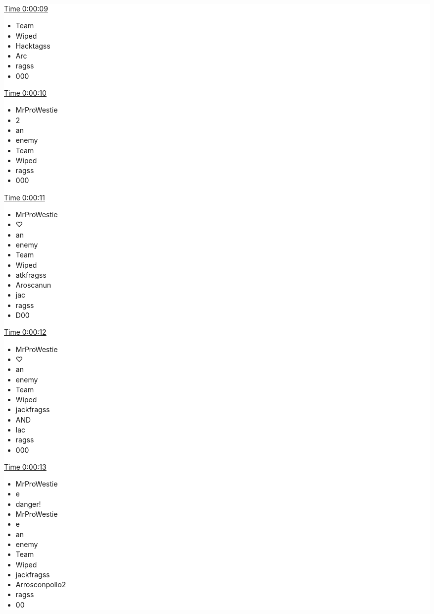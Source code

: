  [Time 0:00:09](https://youtu.be/U6e-Q_wGewM?t=4) 
- Team 
- Wiped 
- Hacktagss 
- Arc 
- ragss 
- 000 

 [Time 0:00:10](https://youtu.be/U6e-Q_wGewM?t=5) 
- MrProWestie 
- 2 
- an 
- enemy 
- Team 
- Wiped 
- ragss 
- 000 

 [Time 0:00:11](https://youtu.be/U6e-Q_wGewM?t=6) 
- MrProWestie 
- ♡ 
- an 
- enemy 
- Team 
- Wiped 
- atkfragss 
- Aroscanun 
- jac 
- ragss 
- D00 

 [Time 0:00:12](https://youtu.be/U6e-Q_wGewM?t=7) 
- MrProWestie 
- ♡ 
- an 
- enemy 
- Team 
- Wiped 
- jackfragss 
- AND 
- lac 
- ragss 
- 000 

 [Time 0:00:13](https://youtu.be/U6e-Q_wGewM?t=8) 
- MrProWestie 
- e 
- danger! 
- MrProWestie 
- e 
- an 
- enemy 
- Team 
- Wiped 
- jackfragss 
- Arrosconpollo2 
- ragss 
- 00 
